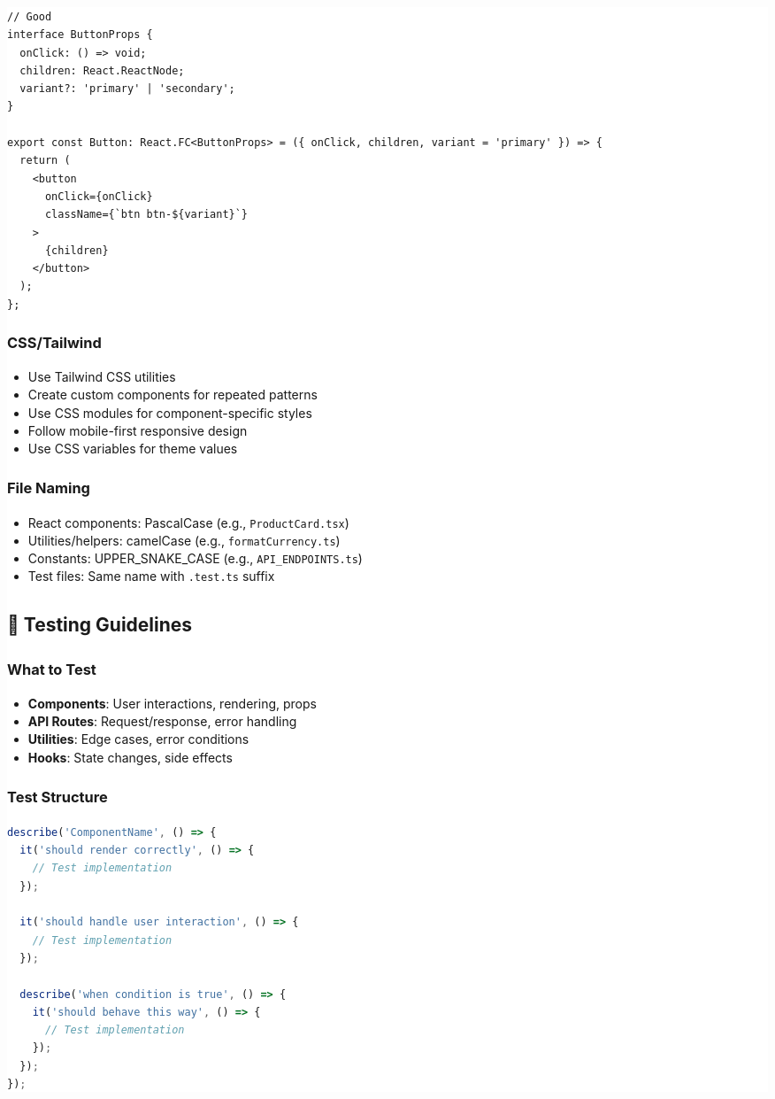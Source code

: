 ```tsx
// Good
interface ButtonProps {
  onClick: () => void;
  children: React.ReactNode;
  variant?: 'primary' | 'secondary';
}

export const Button: React.FC<ButtonProps> = ({ onClick, children, variant = 'primary' }) => {
  return (
    <button
      onClick={onClick}
      className={`btn btn-${variant}`}
    >
      {children}
    </button>
  );
};
```

### CSS/Tailwind

- Use Tailwind CSS utilities
- Create custom components for repeated patterns
- Use CSS modules for component-specific styles
- Follow mobile-first responsive design
- Use CSS variables for theme values

### File Naming

- React components: PascalCase (e.g., `ProductCard.tsx`)
- Utilities/helpers: camelCase (e.g., `formatCurrency.ts`)
- Constants: UPPER_SNAKE_CASE (e.g., `API_ENDPOINTS.ts`)
- Test files: Same name with `.test.ts` suffix

## 🧪 Testing Guidelines

### What to Test

- **Components**: User interactions, rendering, props
- **API Routes**: Request/response, error handling
- **Utilities**: Edge cases, error conditions
- **Hooks**: State changes, side effects

### Test Structure

```typescript
describe('ComponentName', () => {
  it('should render correctly', () => {
    // Test implementation
  });

  it('should handle user interaction', () => {
    // Test implementation
  });

  describe('when condition is true', () => {
    it('should behave this way', () => {
      // Test implementation
    });
  });
});
```
